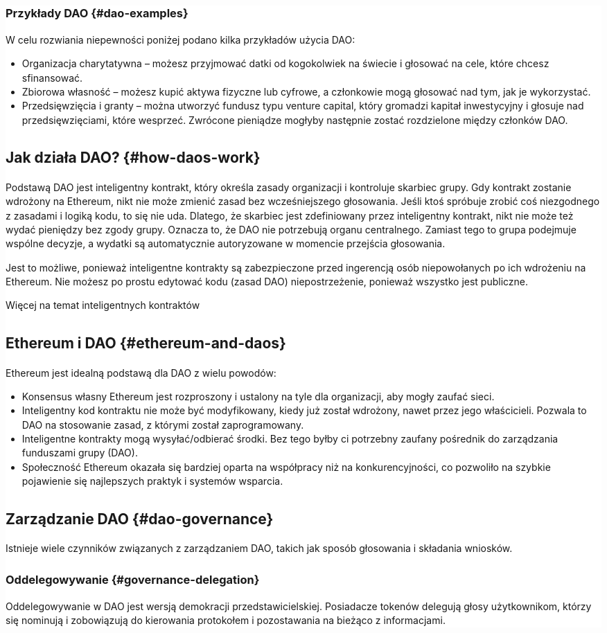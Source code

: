 ### Przykłady DAO {#dao-examples}

W celu rozwiania niepewności poniżej podano kilka przykładów użycia DAO:

- Organizacja charytatywna – możesz przyjmować datki od kogokolwiek na świecie i głosować na cele, które chcesz sfinansować.
- Zbiorowa własność – możesz kupić aktywa fizyczne lub cyfrowe, a członkowie mogą głosować nad tym, jak je wykorzystać.
- Przedsięwzięcia i granty – można utworzyć fundusz typu venture capital, który gromadzi kapitał inwestycyjny i głosuje nad przedsięwzięciami, które wesprzeć. Zwrócone pieniądze mogłyby następnie zostać rozdzielone między członków DAO.

## Jak działa DAO? {#how-daos-work}

Podstawą DAO jest inteligentny kontrakt, który określa zasady organizacji i kontroluje skarbiec grupy. Gdy kontrakt zostanie wdrożony na Ethereum, nikt nie może zmienić zasad bez wcześniejszego głosowania. Jeśli ktoś spróbuje zrobić coś niezgodnego z zasadami i logiką kodu, to się nie uda. Dlatego, że skarbiec jest zdefiniowany przez inteligentny kontrakt, nikt nie może też wydać pieniędzy bez zgody grupy. Oznacza to, że DAO nie potrzebują organu centralnego. Zamiast tego to grupa podejmuje wspólne decyzje, a wydatki są automatycznie autoryzowane w momencie przejścia głosowania.

Jest to możliwe, ponieważ inteligentne kontrakty są zabezpieczone przed ingerencją osób niepowołanych po ich wdrożeniu na Ethereum. Nie możesz po prostu edytować kodu (zasad DAO) niepostrzeżenie, ponieważ wszystko jest publiczne.

<DocLink href="/smart-contracts/">
  Więcej na temat inteligentnych kontraktów
</DocLink>

## Ethereum i DAO {#ethereum-and-daos}

Ethereum jest idealną podstawą dla DAO z wielu powodów:

- Konsensus własny Ethereum jest rozproszony i ustalony na tyle dla organizacji, aby mogły zaufać sieci.
- Inteligentny kod kontraktu nie może być modyfikowany, kiedy już został wdrożony, nawet przez jego właścicieli. Pozwala to DAO na stosowanie zasad, z którymi został zaprogramowany.
- Inteligentne kontrakty mogą wysyłać/odbierać środki. Bez tego byłby ci potrzebny zaufany pośrednik do zarządzania funduszami grupy (DAO).
- Społeczność Ethereum okazała się bardziej oparta na współpracy niż na konkurencyjności, co pozwoliło na szybkie pojawienie się najlepszych praktyk i systemów wsparcia.

## Zarządzanie DAO {#dao-governance}

Istnieje wiele czynników związanych z zarządzaniem DAO, takich jak sposób głosowania i składania wniosków.

### Oddelegowywanie {#governance-delegation}

Oddelegowywanie w DAO jest wersją demokracji przedstawicielskiej. Posiadacze tokenów delegują głosy użytkownikom, którzy się nominują i zobowiązują do kierowania protokołem i pozostawania na bieżąco z informacjami.
